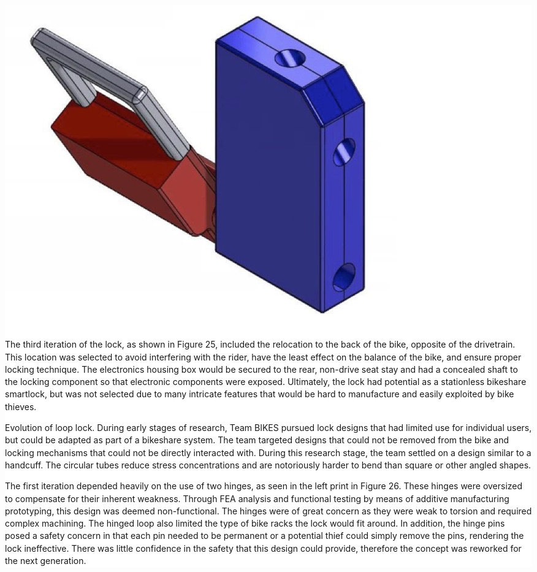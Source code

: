 ![25.  The third version of the modified U-lock.](../Figures/fig25.jpg)

The third iteration of the lock, as shown in Figure 25, included the relocation to the back of the bike, opposite of the drivetrain.  This location was selected to avoid interfering with the rider, have the least effect on the balance of the bike, and ensure proper locking technique.  The electronics housing box would be secured to the rear, non-drive seat stay and had a concealed shaft to the locking component so that electronic components were exposed.  Ultimately, the lock had potential as a stationless bikeshare smartlock, but was not selected due to many intricate features that would be hard to manufacture and easily exploited by bike thieves.

Evolution of loop lock.  During early stages of research, Team BIKES pursued lock designs that had limited use for individual users, but could be adapted as part of a bikeshare system.  The team targeted designs that could not be removed from the bike and locking mechanisms that could not be directly interacted with.  During this research stage, the team settled on a design similar to a handcuff.  The circular tubes reduce stress concentrations and are notoriously harder to bend than square or other angled shapes.

The first iteration depended heavily on the use of two hinges, as seen in the left print in Figure 26.  These hinges were oversized to compensate for their inherent weakness.  Through FEA analysis and functional testing by means of additive manufacturing prototyping, this design was deemed non-functional.  The hinges were of great concern as they were weak to torsion and required complex machining.  The hinged loop also limited the type of bike racks the lock would fit around.  In addition, the hinge pins posed a safety concern in that each pin needed to be permanent or a potential thief could simply remove the pins, rendering the lock ineffective.  There was little confidence in the safety that this design could provide, therefore the concept was reworked for the next generation.
